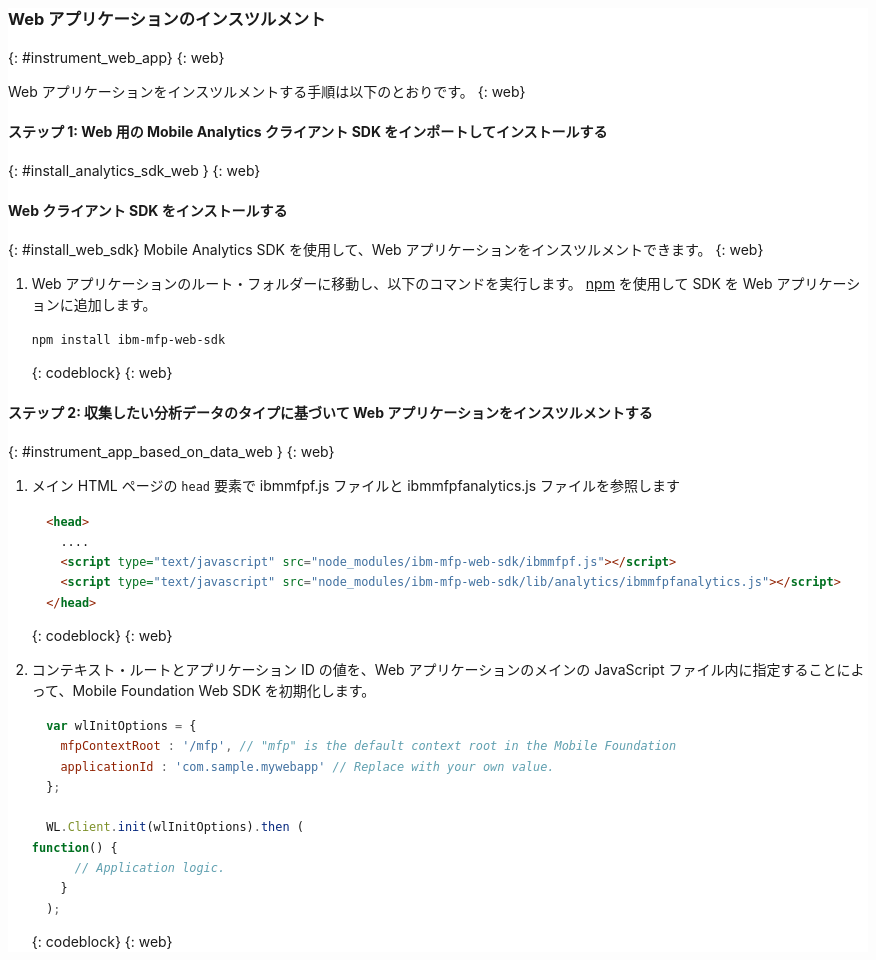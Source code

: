 ### Web アプリケーションのインスツルメント
{: #instrument_web_app}
{: web}

Web アプリケーションをインスツルメントする手順は以下のとおりです。
{: web}

#### ステップ 1: Web 用の Mobile Analytics クライアント SDK をインポートしてインストールする
{: #install_analytics_sdk_web }
{: web}

#### Web クライアント SDK をインストールする
{: #install_web_sdk}
Mobile Analytics SDK を使用して、Web アプリケーションをインスツルメントできます。
{: web}

1. Web アプリケーションのルート・フォルダーに移動し、以下のコマンドを実行します。 [npm](https://www.npmjs.com/package/ibm-mfp-web-sdk) を使用して SDK を Web アプリケーションに追加します。
    ```bash
    npm install ibm-mfp-web-sdk
    ```
    {: codeblock}
    {: web}


#### ステップ 2: 収集したい分析データのタイプに基づいて Web アプリケーションをインスツルメントする
{: #instrument_app_based_on_data_web }
{: web}

1. メイン HTML ページの `head` 要素で ibmmfpf.js ファイルと ibmmfpfanalytics.js ファイルを参照します

    ```html
      <head>
        ....
        <script type="text/javascript" src="node_modules/ibm-mfp-web-sdk/ibmmfpf.js"></script>
        <script type="text/javascript" src="node_modules/ibm-mfp-web-sdk/lib/analytics/ibmmfpfanalytics.js"></script>
      </head>
    ```
    {: codeblock}
    {: web}

2. コンテキスト・ルートとアプリケーション ID の値を、Web アプリケーションのメインの JavaScript ファイル内に指定することによって、Mobile Foundation Web SDK を初期化します。

    ```Javascript
      var wlInitOptions = {
        mfpContextRoot : '/mfp', // "mfp" is the default context root in the Mobile Foundation
        applicationId : 'com.sample.mywebapp' // Replace with your own value.
      };

      WL.Client.init(wlInitOptions).then (
    function() {
          // Application logic.
        }
      );
    ```
    {: codeblock}
    {: web}
